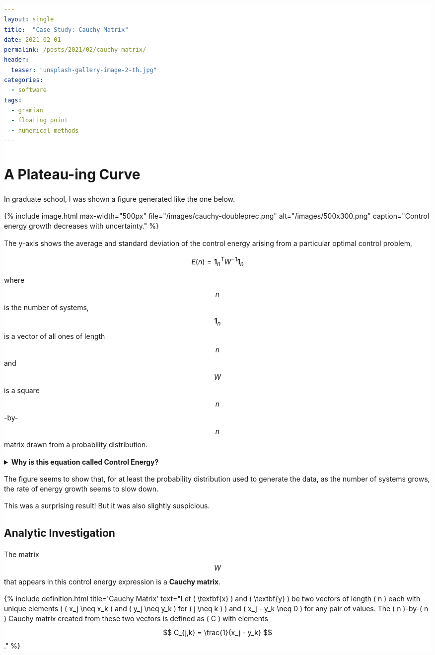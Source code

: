 ```yaml
---
layout: single
title:  "Case Study: Cauchy Matrix"
date: 2021-02-01
permalink: /posts/2021/02/cauchy-matrix/
header:
  teaser: "unsplash-gallery-image-2-th.jpg"
categories: 
  - software
tags:
  - gramian
  - floating point
  - numerical methods
---
```


# A Plateau-ing Curve

In graduate school, I was shown a figure generated like the one below.

{% include image.html max-width="500px" file="/images/cauchy-doubleprec.png" alt="/images/500x300.png" caption="Control energy growth decreases with uncertainty." %}

The y-axis shows the average and standard deviation of the control energy arising from a particular optimal control problem,

$$
  E(n) = \textbf{1}_n^T W^{-1} \textbf{1}_n
$$

where $$ n $$ is the number of systems, $$ \textbf{1}_n $$ is a vector of all ones of length $$ n $$ and $$ W $$ is a square $$ n $$-by-$$ n $$ matrix drawn from a probability distribution.

<details><summary><b>Why is this equation called Control Energy?</b></summary></details>

The figure seems to show that, for at least the probability distribution used to generate the data, as the number of systems grows, the rate of energy growth seems to slow down.

This was a surprising result! But it was also slightly suspicious.

## Analytic Investigation

The matrix $$ W $$ that appears in this control energy expression is a __Cauchy matrix__.

{% 
  include definition.html 
  title='Cauchy Matrix' 
  text="Let \( \textbf{x} \) and \( \textbf{y} \) be two vectors of length \( n \) each with unique elements ( \( x_j \neq x_k \) and \( y_j \neq y_k \) for \( j \neq k \) ) and \( x_j - y_k \neq 0 \) for any pair of values.
  The \( n \)-by-\( n \) Cauchy matrix created from these two vectors is defined as \( C \) with elements $$ C_{j,k} = \frac{1}{x_j - y_k} $$."
%}
